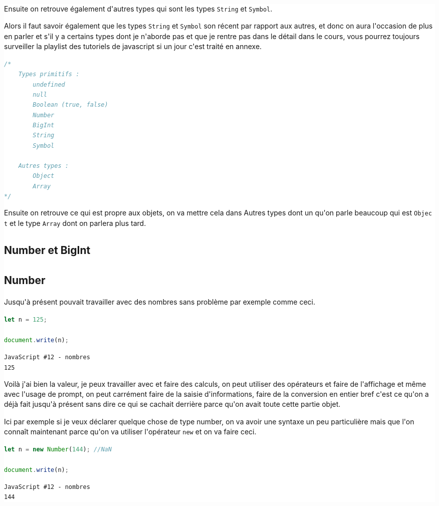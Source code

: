 Ensuite on retrouve également d'autres types qui sont les types `String` et `Symbol`.

Alors il faut savoir également que les types `String` et `Symbol` son récent par rapport aux autres, et donc on aura l'occasion de plus en parler et s'il y a certains types dont je n'aborde pas et que je rentre pas dans le détail dans le cours, vous pourrez toujours surveiller la playlist des tutoriels de javascript si un jour c'est traité en annexe.

```js
/*
	Types primitifs :
        undefined
        null
        Boolean (true, false)
        Number
        BigInt
        String
        Symbol

    Autres types :
        Object
        Array
*/
```

Ensuite on retrouve ce qui est propre aux objets, on va mettre cela dans Autres types dont un qu'on parle beaucoup qui est `Object` et le type `Array` dont on parlera plus tard.

## Number et BigInt

## Number

Jusqu'à présent pouvait travailler avec des nombres sans problème par exemple comme ceci.

```js
let n = 125;

document.write(n);
```
```txt
JavaScript #12 - nombres
125
```

Voilà j'ai bien la valeur, je peux travailler avec et faire des calculs, on peut utiliser des opérateurs et faire de l'affichage et même avec l'usage de prompt, on peut carrément faire de la saisie d'informations, faire de la conversion en entier bref c'est ce qu'on a déjà fait jusqu'à présent sans dire ce qui se cachait derrière parce qu'on avait toute cette partie objet.

Ici par exemple si je veux déclarer quelque chose de type number, on va avoir une syntaxe un peu particulière mais que l'on connaît maintenant parce qu'on va utiliser l'opérateur `new` et on va faire ceci.

```js
let n = new Number(144); //NaN

document.write(n);
```
```txt
JavaScript #12 - nombres
144
```

